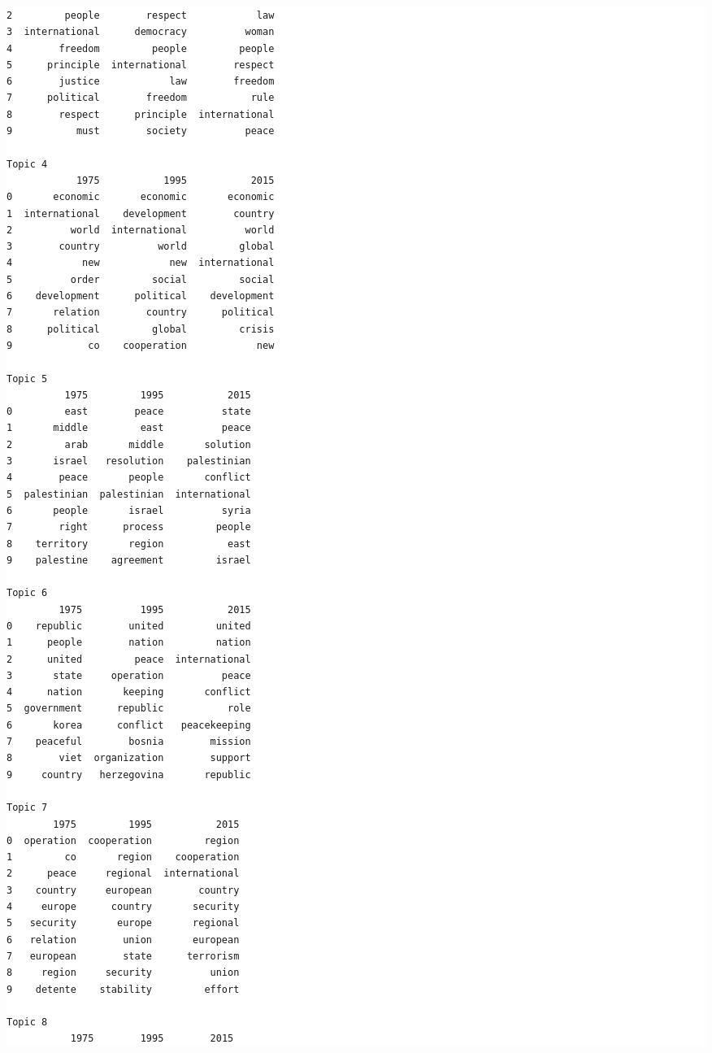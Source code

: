 ```
2         people        respect            law
3  international      democracy          woman
4        freedom         people         people
5      principle  international        respect
6        justice            law        freedom
7      political        freedom           rule
8        respect      principle  international
9           must        society          peace

Topic 4
            1975           1995           2015
0       economic       economic       economic
1  international    development        country
2          world  international          world
3        country          world         global
4            new            new  international
5          order         social         social
6    development      political    development
7       relation        country      political
8      political         global         crisis
9             co    cooperation            new

Topic 5
          1975         1995           2015
0         east        peace          state
1       middle         east          peace
2         arab       middle       solution
3       israel   resolution    palestinian
4        peace       people       conflict
5  palestinian  palestinian  international
6       people       israel          syria
7        right      process         people
8    territory       region           east
9    palestine    agreement         israel

Topic 6
         1975          1995           2015
0    republic        united         united
1      people        nation         nation
2      united         peace  international
3       state     operation          peace
4      nation       keeping       conflict
5  government      republic           role
6       korea      conflict   peacekeeping
7    peaceful        bosnia        mission
8        viet  organization        support
9     country   herzegovina       republic

Topic 7
        1975         1995           2015
0  operation  cooperation         region
1         co       region    cooperation
2      peace     regional  international
3    country     european        country
4     europe      country       security
5   security       europe       regional
6   relation        union       european
7   european        state      terrorism
8     region     security          union
9    detente    stability         effort

Topic 8
           1975        1995        2015
```